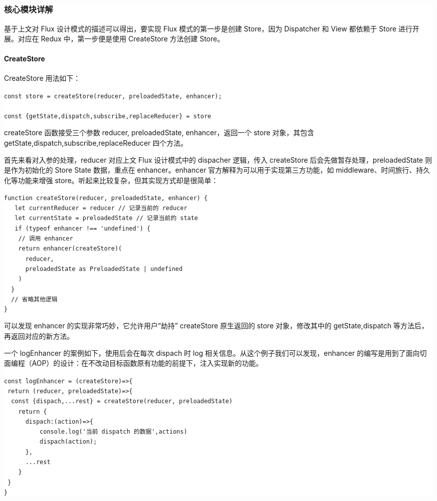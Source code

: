 ### 核心模块详解

基于上文对 Flux 设计模式的描述可以得出，要实现 Flux 模式的第一步是创建 Store，因为 Dispatcher 和 View 都依赖于 Store 进行开展。对应在 Redux 中，第一步便是使用 CreateStore 方法创建 Store。

#### CreateStore

CreateStore 用法如下：

```JS
const store = createStore(reducer, preloadedState, enhancer);

const {getState,dispatch,subscribe,replaceReducer} = store
```

createStore 函数接受三个参数 reducer, preloadedState, enhancer，返回一个 store 对象，其包含 getState,dispatch,subscribe,replaceReducer 四个方法。

首先来看对入参的处理，reducer 对应上文 Flux 设计模式中的 dispacher 逻辑，传入 createStore 后会先做暂存处理，preloadedState 则是作为初始化的 Store State 数据，重点在 enhancer。enhancer
官方解释为可以用于实现第三方功能，如 middleware、时间旅行、持久化等功能来增强 store。听起来比较复杂，但其实现方式却是很简单：

```JS
function createStore(reducer, preloadedState, enhancer) {
   let currentReducer = reducer // 记录当前的 reducer
   let currentState = preloadedState // 记录当前的 state
   if (typeof enhancer !== 'undefined') {
    // 调用 enhancer
    return enhancer(createStore)(
      reducer,
      preloadedState as PreloadedState | undefined
    )
  }
  // 省略其他逻辑
}
```

可以发现 enhancer 的实现非常巧妙，它允许用户“劫持” createStore 原生返回的 store 对象，修改其中的 getState,dispatch 等方法后，再返回对应的新方法。

一个 logEnhancer 的案例如下，使用后会在每次 dispach 时 log 相关信息。从这个例子我们可以发现，enhancer 的编写是用到了面向切面编程（AOP）的设计：在不改动目标函数原有功能的前提下，注入实现新的功能。

```JS
const logEnhancer = (createStore)=>{
 return (reducer, preloadedState)=>{
  const {dispach,...rest} = createStore(reducer, preloadedState)
    return {
      dispach:(action)=>{
          console.log('当前 dispatch 的数据',actions)
          dispach(action);
      },
      ...rest
    }
 }
}

```

